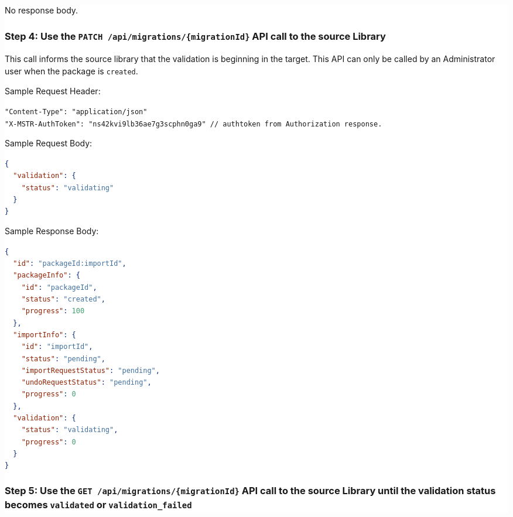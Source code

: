 ```json
```

No response body.

### Step 4: Use the `PATCH /api/migrations/{migrationId}` API call to the source Library

This call informs the source library that the validation is beginning in the target. This API can only be called by an Administrator user when the package is `created`.

Sample Request Header:

```http
"Content-Type": "application/json"
"X-MSTR-AuthToken": "ns42kvi9lb36ae7g3scphn0ga9" // authtoken from Authorization response.
```

Sample Request Body:

```json
{
  "validation": {
    "status": "validating"
  }
}
```

Sample Response Body:

```json
{
  "id": "packageId:importId",
  "packageInfo": {
    "id": "packageId",
    "status": "created",
    "progress": 100
  },
  "importInfo": {
    "id": "importId",
    "status": "pending",
    "importRequestStatus": "pending",
    "undoRequestStatus": "pending",
    "progress": 0
  },
  "validation": {
    "status": "validating",
    "progress": 0
  }
}
```

### Step 5: Use the `GET /api/migrations/{migrationId}` API call to the source Library until the validation status becomes `validated` or `validation_failed`
